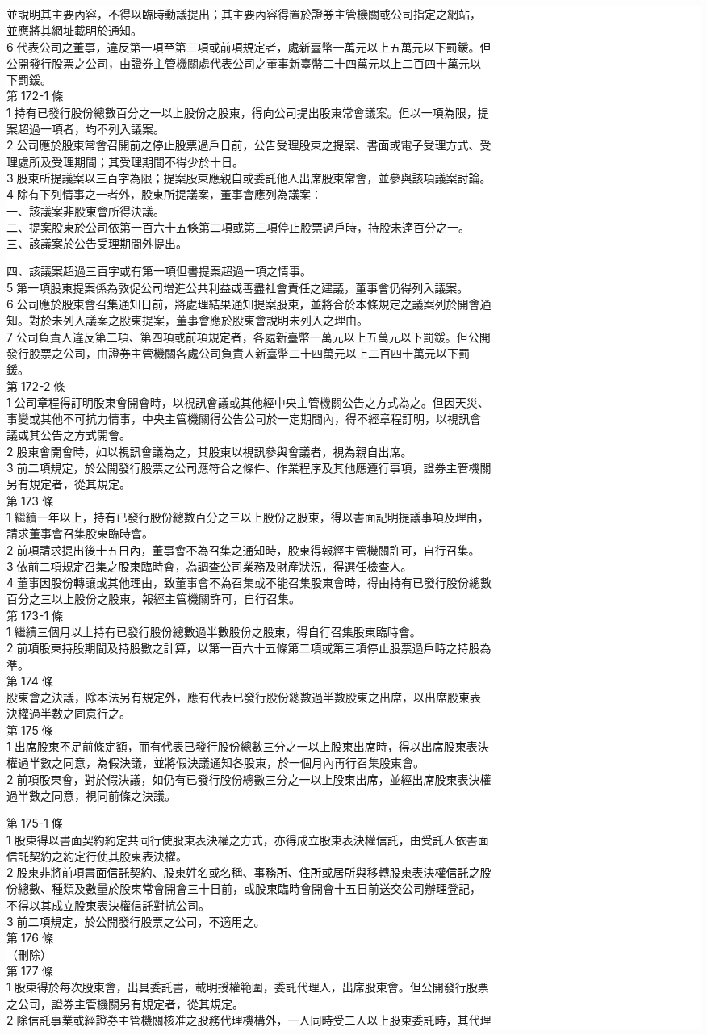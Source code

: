 並說明其主要內容，不得以臨時動議提出；其主要內容得置於證券主管機關或公司指定之網站，  
並應將其網址載明於通知。  
6 代表公司之董事，違反第一項至第三項或前項規定者，處新臺幣一萬元以上五萬元以下罰鍰。但  
公開發行股票之公司，由證券主管機關處代表公司之董事新臺幣二十四萬元以上二百四十萬元以  
下罰鍰。  
第 172-1 條  
1 持有已發行股份總數百分之一以上股份之股東，得向公司提出股東常會議案。但以一項為限，提  
案超過一項者，均不列入議案。  
2 公司應於股東常會召開前之停止股票過戶日前，公告受理股東之提案、書面或電子受理方式、受  
理處所及受理期間；其受理期間不得少於十日。  
3 股東所提議案以三百字為限；提案股東應親自或委託他人出席股東常會，並參與該項議案討論。  
4 除有下列情事之一者外，股東所提議案，董事會應列為議案：  
一、該議案非股東會所得決議。  
二、提案股東於公司依第一百六十五條第二項或第三項停止股票過戶時，持股未達百分之一。  
三、該議案於公告受理期間外提出。  


四、該議案超過三百字或有第一項但書提案超過一項之情事。  
5 第一項股東提案係為敦促公司增進公共利益或善盡社會責任之建議，董事會仍得列入議案。  
6 公司應於股東會召集通知日前，將處理結果通知提案股東，並將合於本條規定之議案列於開會通  
知。對於未列入議案之股東提案，董事會應於股東會說明未列入之理由。  
7 公司負責人違反第二項、第四項或前項規定者，各處新臺幣一萬元以上五萬元以下罰鍰。但公開  
發行股票之公司，由證券主管機關各處公司負責人新臺幣二十四萬元以上二百四十萬元以下罰  
鍰。  
第 172-2 條  
1 公司章程得訂明股東會開會時，以視訊會議或其他經中央主管機關公告之方式為之。但因天災、  
事變或其他不可抗力情事，中央主管機關得公告公司於一定期間內，得不經章程訂明，以視訊會  
議或其公告之方式開會。  
2 股東會開會時，如以視訊會議為之，其股東以視訊參與會議者，視為親自出席。  
3 前二項規定，於公開發行股票之公司應符合之條件、作業程序及其他應遵行事項，證券主管機關  
另有規定者，從其規定。  
第 173 條  
1 繼續一年以上，持有已發行股份總數百分之三以上股份之股東，得以書面記明提議事項及理由，  
請求董事會召集股東臨時會。  
2 前項請求提出後十五日內，董事會不為召集之通知時，股東得報經主管機關許可，自行召集。  
3 依前二項規定召集之股東臨時會，為調查公司業務及財產狀況，得選任檢查人。  
4 董事因股份轉讓或其他理由，致董事會不為召集或不能召集股東會時，得由持有已發行股份總數  
百分之三以上股份之股東，報經主管機關許可，自行召集。  
第 173-1 條  
1 繼續三個月以上持有已發行股份總數過半數股份之股東，得自行召集股東臨時會。  
2 前項股東持股期間及持股數之計算，以第一百六十五條第二項或第三項停止股票過戶時之持股為  
準。  
第 174 條  
股東會之決議，除本法另有規定外，應有代表已發行股份總數過半數股東之出席，以出席股東表  
決權過半數之同意行之。  
第 175 條  
1 出席股東不足前條定額，而有代表已發行股份總數三分之一以上股東出席時，得以出席股東表決  
權過半數之同意，為假決議，並將假決議通知各股東，於一個月內再行召集股東會。  
2 前項股東會，對於假決議，如仍有已發行股份總數三分之一以上股東出席，並經出席股東表決權  
過半數之同意，視同前條之決議。  


第 175-1 條  
1 股東得以書面契約約定共同行使股東表決權之方式，亦得成立股東表決權信託，由受託人依書面  
信託契約之約定行使其股東表決權。  
2 股東非將前項書面信託契約、股東姓名或名稱、事務所、住所或居所與移轉股東表決權信託之股  
份總數、種類及數量於股東常會開會三十日前，或股東臨時會開會十五日前送交公司辦理登記，  
不得以其成立股東表決權信託對抗公司。  
3 前二項規定，於公開發行股票之公司，不適用之。  
第 176 條  
（刪除）  
第 177 條  
1 股東得於每次股東會，出具委託書，載明授權範圍，委託代理人，出席股東會。但公開發行股票  
之公司，證券主管機關另有規定者，從其規定。  
2 除信託事業或經證券主管機關核准之股務代理機構外，一人同時受二人以上股東委託時，其代理  